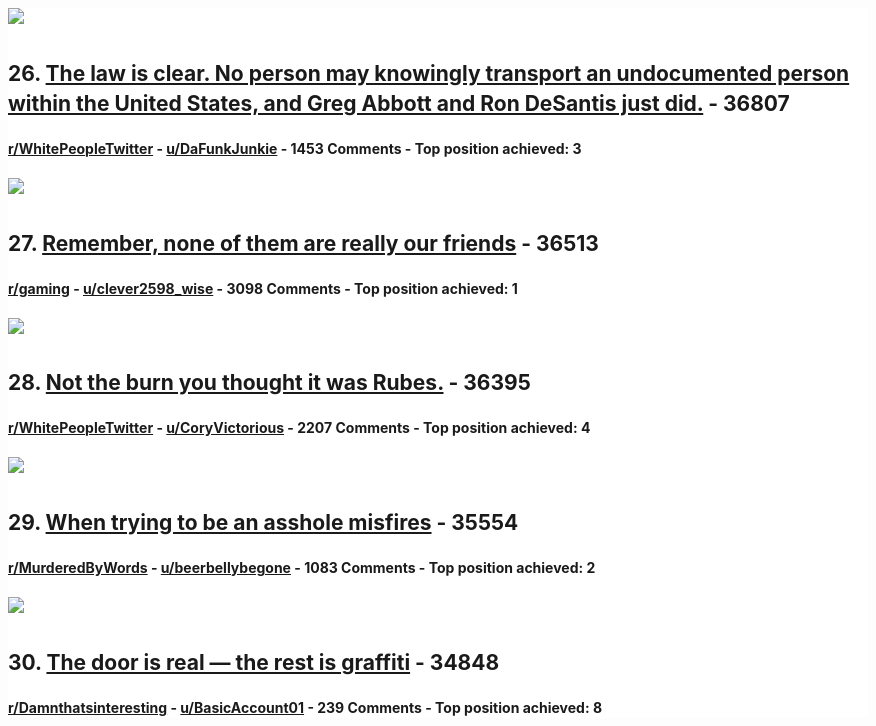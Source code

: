 <a href="https://i.redd.it/bdkf6r5hp9o91.jpg"><img src="https://b.thumbs.redditmedia.com/hCZLyTHnU0fMerEKYMalLUImi3023O_thJW9rS-JL4c.jpg"></img></a>

## 26. [The law is clear. No person may knowingly transport an undocumented person within the United States, and Greg Abbott and Ron DeSantis just did.](http://reddit.com/r/WhitePeopleTwitter/comments/xfpfj5/the_law_is_clear_no_person_may_knowingly/) - 36807
#### [r/WhitePeopleTwitter](http://reddit.com/r/WhitePeopleTwitter) - [u/DaFunkJunkie](http://reddit.com/u/DaFunkJunkie) - 1453 Comments - Top position achieved: 3

<a href="https://i.redd.it/pvvqy4uvn7o91.jpg"><img src="https://b.thumbs.redditmedia.com/6oxiuKOj_efEfHn9IZrHwjTBSqAyCQuXUzgp7G3kR7w.jpg"></img></a>

## 27. [Remember, none of them are really our friends](http://reddit.com/r/gaming/comments/xg64cr/remember_none_of_them_are_really_our_friends/) - 36513
#### [r/gaming](http://reddit.com/r/gaming) - [u/clever2598_wise](http://reddit.com/u/clever2598_wise) - 3098 Comments - Top position achieved: 1

<a href="https://i.redd.it/q19g27t40bo91.png"><img src="https://b.thumbs.redditmedia.com/vI-DCHUnrpbMYd3k1bR32Q4D2PmnHhTZDC42HyD1yuQ.jpg"></img></a>

## 28. [Not the burn you thought it was Rubes.](http://reddit.com/r/WhitePeopleTwitter/comments/xftozz/not_the_burn_you_thought_it_was_rubes/) - 36395
#### [r/WhitePeopleTwitter](http://reddit.com/r/WhitePeopleTwitter) - [u/CoryVictorious](http://reddit.com/u/CoryVictorious) - 2207 Comments - Top position achieved: 4

<a href="https://i.redd.it/cveohglrj8o91.jpg"><img src="https://b.thumbs.redditmedia.com/a-08qmJWtk0JFjQPi7Mrvh_biUDmyP8LHfOK8aCgeyM.jpg"></img></a>

## 29. [When trying to be an asshole misfires](http://reddit.com/r/MurderedByWords/comments/xfzi09/when_trying_to_be_an_asshole_misfires/) - 35554
#### [r/MurderedByWords](http://reddit.com/r/MurderedByWords) - [u/beerbellybegone](http://reddit.com/u/beerbellybegone) - 1083 Comments - Top position achieved: 2

<a href="https://i.redd.it/j39c9cytn9o91.png"><img src="https://b.thumbs.redditmedia.com/fcNJFVEOFR4xfW0-LieeRKiKyhenrjGd6Ua7zJcXkno.jpg"></img></a>

## 30. [The door is real — the rest is graffiti](http://reddit.com/r/Damnthatsinteresting/comments/xflxld/the_door_is_real_the_rest_is_graffiti/) - 34848
#### [r/Damnthatsinteresting](http://reddit.com/r/Damnthatsinteresting) - [u/BasicAccount01](http://reddit.com/u/BasicAccount01) - 239 Comments - Top position achieved: 8
